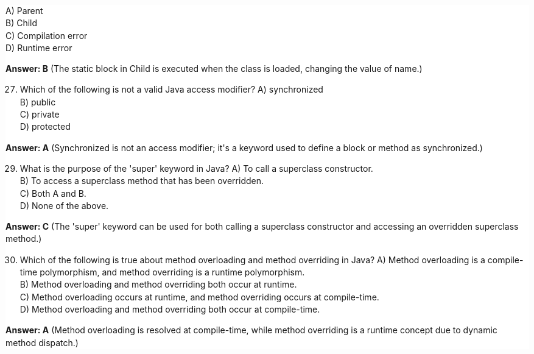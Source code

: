 A) Parent  
B) Child  
C) Compilation error  
D) Runtime error

**Answer: B** (The static block in Child is executed when the class is loaded, changing the value of name.)

27. Which of the following is not a valid Java access modifier?
    A) synchronized  
    B) public  
    C) private  
    D) protected

**Answer: A** (Synchronized is not an access modifier; it's a keyword used to define a block or method as synchronized.)

29. What is the purpose of the 'super' keyword in Java?
    A) To call a superclass constructor.  
    B) To access a superclass method that has been overridden.  
    C) Both A and B.  
    D) None of the above.

**Answer: C** (The 'super' keyword can be used for both calling a superclass constructor and accessing an overridden superclass method.)

30. Which of the following is true about method overloading and method overriding in Java?
    A) Method overloading is a compile-time polymorphism, and method overriding is a runtime polymorphism.  
    B) Method overloading and method overriding both occur at runtime.  
    C) Method overloading occurs at runtime, and method overriding occurs at compile-time.  
    D) Method overloading and method overriding both occur at compile-time.

**Answer: A** (Method overloading is resolved at compile-time, while method overriding is a runtime concept due to dynamic method dispatch.)
